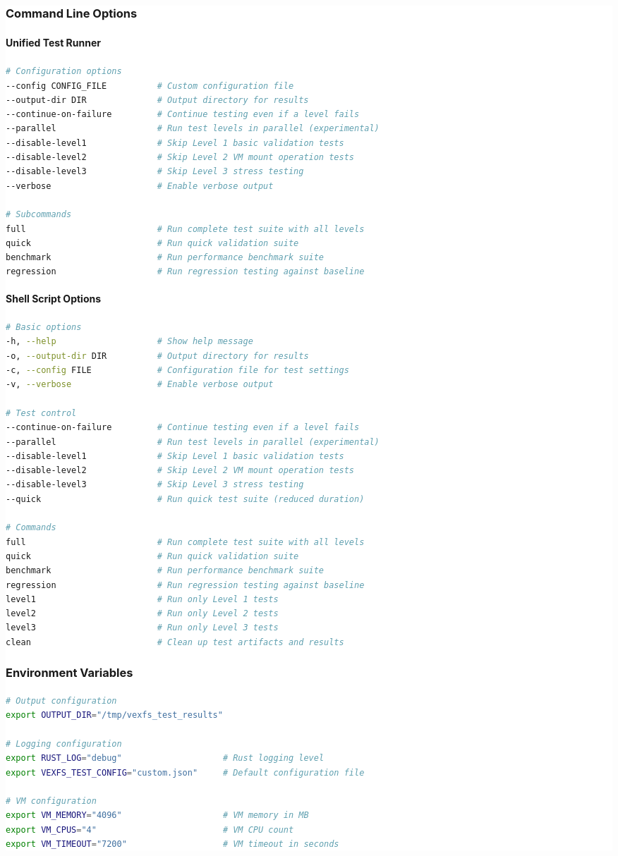 ### Command Line Options

#### Unified Test Runner
```bash
# Configuration options
--config CONFIG_FILE          # Custom configuration file
--output-dir DIR              # Output directory for results
--continue-on-failure         # Continue testing even if a level fails
--parallel                    # Run test levels in parallel (experimental)
--disable-level1              # Skip Level 1 basic validation tests
--disable-level2              # Skip Level 2 VM mount operation tests
--disable-level3              # Skip Level 3 stress testing
--verbose                     # Enable verbose output

# Subcommands
full                          # Run complete test suite with all levels
quick                         # Run quick validation suite
benchmark                     # Run performance benchmark suite
regression                    # Run regression testing against baseline
```

#### Shell Script Options
```bash
# Basic options
-h, --help                    # Show help message
-o, --output-dir DIR          # Output directory for results
-c, --config FILE             # Configuration file for test settings
-v, --verbose                 # Enable verbose output

# Test control
--continue-on-failure         # Continue testing even if a level fails
--parallel                    # Run test levels in parallel (experimental)
--disable-level1              # Skip Level 1 basic validation tests
--disable-level2              # Skip Level 2 VM mount operation tests
--disable-level3              # Skip Level 3 stress testing
--quick                       # Run quick test suite (reduced duration)

# Commands
full                          # Run complete test suite with all levels
quick                         # Run quick validation suite
benchmark                     # Run performance benchmark suite
regression                    # Run regression testing against baseline
level1                        # Run only Level 1 tests
level2                        # Run only Level 2 tests
level3                        # Run only Level 3 tests
clean                         # Clean up test artifacts and results
```

### Environment Variables

```bash
# Output configuration
export OUTPUT_DIR="/tmp/vexfs_test_results"

# Logging configuration
export RUST_LOG="debug"                    # Rust logging level
export VEXFS_TEST_CONFIG="custom.json"     # Default configuration file

# VM configuration
export VM_MEMORY="4096"                    # VM memory in MB
export VM_CPUS="4"                         # VM CPU count
export VM_TIMEOUT="7200"                   # VM timeout in seconds
```
